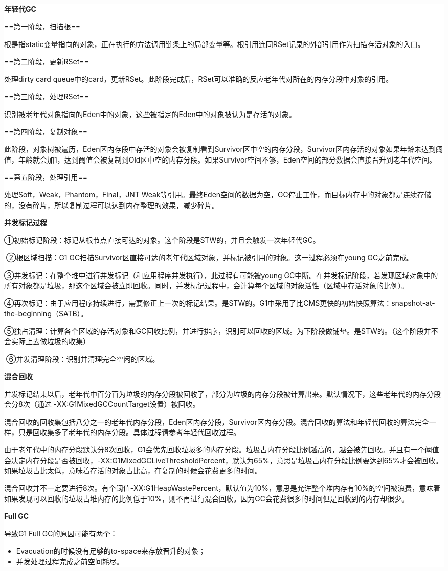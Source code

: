 


**年轻代GC** 

==第一阶段，扫描根== 

根是指static变量指向的对象，正在执行的方法调用链条上的局部变量等。根引用连同RSet记录的外部引用作为扫描存活对象的入口。

==第二阶段，更新RSet==

处理dirty card queue中的card，更新RSet。此阶段完成后，RSet可以准确的反应老年代对所在的内存分段中对象的引用。

==第三阶段，处理RSet== 

识别被老年代对象指向的Eden中的对象，这些被指定的Eden中的对象被认为是存活的对象。

==第四阶段，复制对象== 

此阶段，对象树被遍历，Eden区内存段中存活的对象会被复制看到Survivor区中空的内存分段，Survivor区内存活的对象如果年龄未达到阈值，年龄就会加1，达到阈值会被复制到Old区中空的内存分段。如果Survivor空间不够，Eden空间的部分数据会直接晋升到老年代空间。

==第五阶段，处理引用== 

处理Soft，Weak，Phantom，Final，JNT Weak等引用。最终Eden空间的数据为空，GC停止工作，而目标内存中的对象都是连续存储的，没有碎片，所以复制过程可以达到内存整理的效果，减少碎片。

**并发标记过程** 

​	①初始标记阶段：标记从根节点直接可达的对象。这个阶段是STW的，并且会触发一次年轻代GC。

​	②根区域扫描：G1 GC扫描Survivor区直接可达的老年代区域对象，并标记被引用的对象。这一过程必须在young GC之前完成。

​	③并发标记：在整个堆中进行并发标记（和应用程序并发执行），此过程有可能被young GC中断。在并发标记阶段，若发现区域对象中的所有对象都是垃圾，那这个区域会被立即回收。同时，并发标记过程中，会计算每个区域的对象活性（区域中存活对象的比例）。

​	④再次标记：由于应用程序持续进行，需要修正上一次的标记结果。是STW的。G1中采用了比CMS更快的初始快照算法：snapshot-at-the-beginning（SATB）。

​	⑤独占清理：计算各个区域的存活对象和GC回收比例，并进行排序，识别可以回收的区域。为下阶段做铺垫。是STW的。（这个阶段并不会实际上去做垃圾的收集）

​	⑥并发清理阶段：识别并清理完全空闲的区域。

**混合回收** 

​	并发标记结束以后，老年代中百分百为垃圾的内存分段被回收了，部分为垃圾的内存分段被计算出来。默认情况下，这些老年代的内存分段会分8次（通过 -XX:G1MixedGCCountTarget设置）被回收。

​	混合回收的回收集包括八分之一的老年代内存分段，Eden区内存分段，Survivor区内存分段。混合回收的算法和年轻代回收的算法完全一样，只是回收集多了老年代的内存分段。具体过程请参考年轻代回收过程。

​	由于老年代中的内存分段默认分8次回收，G1会优先回收垃圾多的内存分段。垃圾占内存分段比例越高的，越会被先回收。并且有一个阈值会决定内存分段是否被回收，-XX:G1MixedGCLiveThresholdPercent，默认为65%，意思是垃圾占内存分段比例要达到65%才会被回收。如果垃圾占比太低，意味着存活的对象占比高，在复制的时候会花费更多的时间。

​	混合回收并不一定要进行8次。有个阈值-XX:G1HeapWastePercent，默认值为10%，意思是允许整个堆内存有10%的空间被浪费，意味着如果发现可以回收的垃圾占堆内存的比例低于10%，则不再进行混合回收。因为GC会花费很多的时间但是回收到的内存却很少。

**Full GC**

导致G1 Full GC的原因可能有两个：

- Evacuation的时候没有足够的to-space来存放晋升的对象；
- 并发处理过程完成之前空间耗尽。


